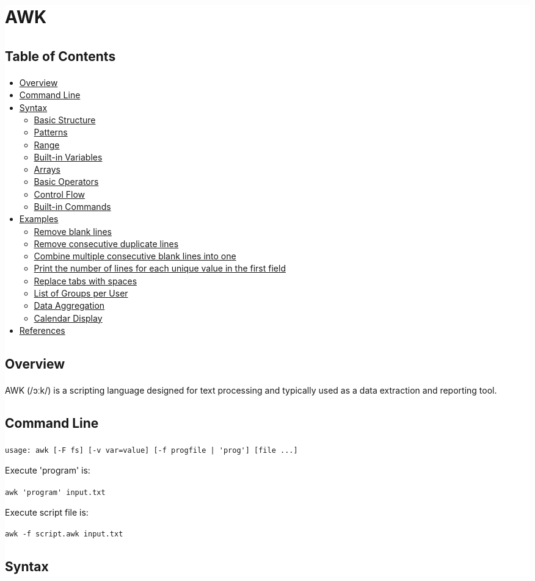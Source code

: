 # AWK

## Table of Contents 

- [Overview](#overview)
- [Command Line](#command-line)
- [Syntax](#syntax)
  - [Basic Structure](#basic-structure)
  - [Patterns](#patterns)
  - [Range](#range)
  - [Built-in Variables](#built-in-variables)
  - [Arrays](#arrays)
  - [Basic Operators](#basic-operators)
  - [Control Flow](#control-flow)
  - [Built-in Commands](#built-in-commands)
- [Examples](#examples)
  - [Remove blank lines](#remove-blank-lines)
  - [Remove consecutive duplicate lines](#remove-consecutive-duplicate-lines)
  - [Combine multiple consecutive blank lines into one](#combine-multiple-consecutive-blank-lines-into-one)
  - [Print the number of lines for each unique value in the first field](#print-the-number-of-lines-for-each-unique-value-in-the-first-field)
  - [Replace tabs with spaces](#replace-tabs-with-spaces)
  - [List of Groups per User](#list-of-groups-per-user)
  - [Data Aggregation](#data-aggregation)
  - [Calendar Display](#calendar-display)
- [References](#references)

## Overview

AWK (/ɔːk/) is a scripting language designed for text processing and typically used as a data extraction and reporting tool.

## Command Line

```console
usage: awk [-F fs] [-v var=value] [-f progfile | 'prog'] [file ...]
```


Execute 'program' is:

```shell
awk 'program' input.txt
```

Execute script file is:

```shell
awk -f script.awk input.txt
```

## Syntax
